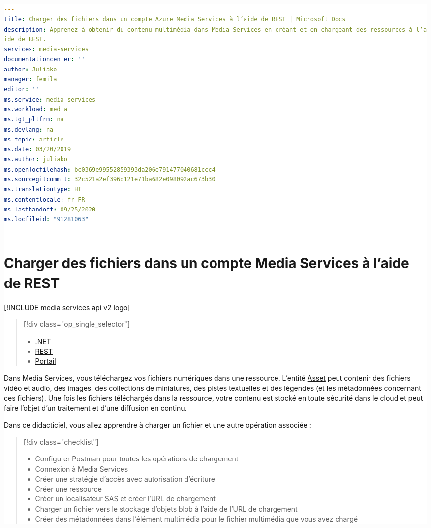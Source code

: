 ```yaml
---
title: Charger des fichiers dans un compte Azure Media Services à l’aide de REST | Microsoft Docs
description: Apprenez à obtenir du contenu multimédia dans Media Services en créant et en chargeant des ressources à l’aide de REST.
services: media-services
documentationcenter: ''
author: Juliako
manager: femila
editor: ''
ms.service: media-services
ms.workload: media
ms.tgt_pltfrm: na
ms.devlang: na
ms.topic: article
ms.date: 03/20/2019
ms.author: juliako
ms.openlocfilehash: bc0369e99552859393da206e791477040681ccc4
ms.sourcegitcommit: 32c521a2ef396d121e71ba682e098092ac673b30
ms.translationtype: HT
ms.contentlocale: fr-FR
ms.lasthandoff: 09/25/2020
ms.locfileid: "91281063"
---
```

# <a name="upload-files-into-a-media-services-account-using-rest"></a>Charger des fichiers dans un compte Media Services à l’aide de REST

[!INCLUDE [media services api v2 logo](./includes/v2-hr.md)]

> [!div class="op_single_selector"]
> * [.NET](media-services-dotnet-upload-files.md)
> * [REST](media-services-rest-upload-files.md)
> * [Portail](media-services-portal-upload-files.md)
> 

Dans Media Services, vous téléchargez vos fichiers numériques dans une ressource. L’entité [Asset](/rest/api/media/operations/asset) peut contenir des fichiers vidéo et audio, des images, des collections de miniatures, des pistes textuelles et des légendes (et les métadonnées concernant ces fichiers).  Une fois les fichiers téléchargés dans la ressource, votre contenu est stocké en toute sécurité dans le cloud et peut faire l’objet d’un traitement et d’une diffusion en continu. 

Dans ce didacticiel, vous allez apprendre à charger un fichier et une autre opération associée :

> [!div class="checklist"]
> * Configurer Postman pour toutes les opérations de chargement
> * Connexion à Media Services 
> * Créer une stratégie d’accès avec autorisation d’écriture
> * Créer une ressource
> * Créer un localisateur SAS et créer l’URL de chargement
> * Charger un fichier vers le stockage d’objets blob à l’aide de l’URL de chargement
> * Créer des métadonnées dans l’élément multimédia pour le fichier multimédia que vous avez chargé
